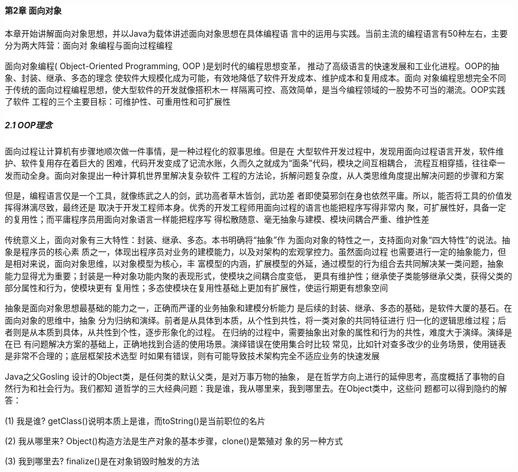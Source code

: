 #### 第2章 面向对象
本章开始讲解面向对象思想，并以Java为载体讲述面向对象思想在具体编程语
言中的运用与实践。当前主流的编程语言有50种左右，主要分为两大阵营：面向对
象编程与面向过程编程

面向对象编程( Object-Oriented Programming, OOP )是划时代的编程思想变革，
推动了高级语言的快速发展和工业化进程。OOP的抽象、封装、继承、多态的理念
使软件大规模化成为可能，有效地降低了软件开发成本、维护成本和复用成本。面向
对象编程思想完全不同于传统的面向过程编程思想，使大型软件的开发就像搭积木一
样隔离可控、高效简单，是当今编程领域的一股势不可当的潮流。OOP实践了软件
工程的三个主要目标：可维护性、可重用性和可扩展性

##### 2.1 OOP理念
面向过程让计算机有步骤地顺次做一件事情，是一种过程化的叙事思维。但是在
大型软件开发过程中，发现用面向过程语言开发，软件维护、软件复用存在着巨大的
困难，代码开发变成了记流水账，久而久之就成为“面条”代码，模块之间互相耦合，
流程互相穿插，往往牵一发而动全身。面向对象提出一种计算机世界里解决复杂软件
工程的方法论，拆解问题复杂度，从人类思维角度提出解决问题的步骤和方案

但是，编程语言仅是一个工具，就像练武之人的剑，武功高者草木皆剑，武功差
者即使莫邪剑在身也依然平庸。所以，能否将工具的价值发挥得淋漓尽致，最终还是
取决于开发工程师本身。优秀的开发工程师用面向过程的语言也能把程序写得非常内
聚，可扩展性好，具备一定的复用性；而平庸程序员用面向对象语言一样能把程序写
得松散随意、毫无抽象与建模、模块间耦合严重、维护性差

传统意义上，面向对象有三大特性：封装、继承、多态。本书明确将“抽象”作
为面向对象的特性之一，支持面向对象“四大特性”的说法。抽象是程序员的核心素
质之一，体现出程序员对业务的建模能力，以及对架构的宏观掌控力。虽然面向过程
也需要进行一定的抽象能力，但是相对来说，面向对象思维，以对象模型为核心，丰
富模型的内涵，扩展模型的外延，通过模型的行为组合去共同解决某一类问题，抽象
能力显得尤为重要；封装是一种对象功能内聚的表现形式，使模块之间耦合度变低，
更具有维护性；继承使子类能够继承父类，获得父类的部分属性和行为，使模块更有
复用性；多态使模块在复用性基础上更加有扩展性，使运行期更有想象空间

抽象是面向对象思想最基础的能力之一，正确而严谨的业务抽象和建模分析能力
是后续的封装、继承、多态的基础，是软件大厦的基石。在面向对象的思维中，抽象
分为归纳和演绎。前者是从具体到本质，从个性到共性，将一类对象的共同特征进行
归一化的逻辑思维过程；后者则是从本质到具体，从共性到个性，逐步形象化的过程。
在归纳的过程中，需要抽象出对象的属性和行为的共性，难度大于演绎。演绎是在已
有问题解决方案的基础上，正确地找到合适的使用场景。演绎错误在使用集合时比较
常见，比如针对查多改少的业务场景，使用链表是非常不合理的；底层框架技术选型
时如果有错误，则有可能导致技术架构完全不适应业务的快速发展

Java之父Gosling 设计的Object类，是任何类的默认父类，是对万事万物的抽象，
是在哲学方向上进行的延伸思考，高度概括了事物的自然行为和社会行为。我们都知
道哲学的三大经典问题：我是谁，我从哪里来，我到哪里去。在Object类中，这些问
题都可以得到隐约的解答：

(1) 我是谁? getClass()说明本质上是谁，而toString()是当前职位的名片

(2) 我从哪里来? Object()构造方法是生产对象的基本步骤，clone()是繁殖对
象的另一种方式

(3) 我到哪里去? finalize()是在对象销毁时触发的方法
